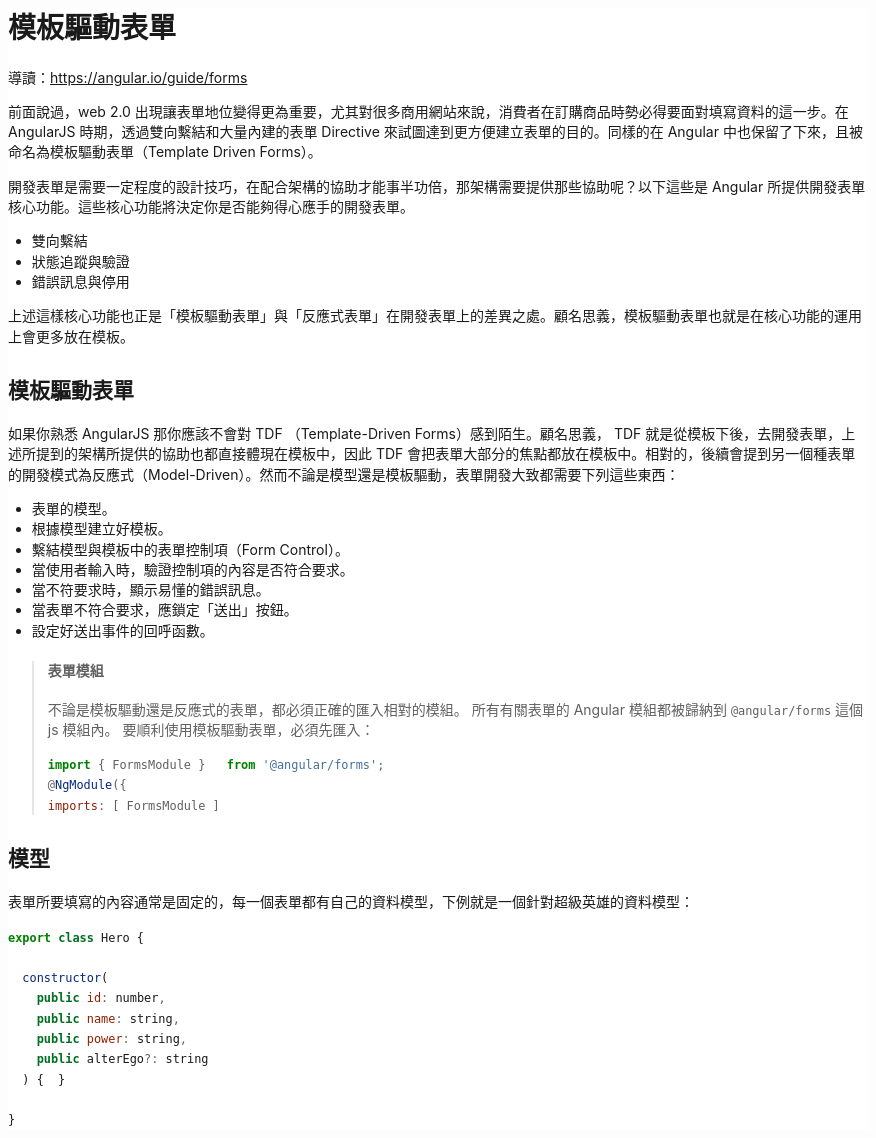 # 模板驅動表單
導讀：https://angular.io/guide/forms

前面說過，web 2.0  出現讓表單地位變得更為重要，尤其對很多商用網站來說，消費者在訂購商品時勢必得要面對填寫資料的這一步。在 AngularJS 時期，透過雙向繫結和大量內建的表單 Directive 來試圖達到更方便建立表單的目的。同樣的在 Angular 中也保留了下來，且被命名為模板驅動表單（Template Driven Forms）。

開發表單是需要一定程度的設計技巧，在配合架構的協助才能事半功倍，那架構需要提供那些協助呢？以下這些是 Angular 所提供開發表單核心功能。這些核心功能將決定你是否能夠得心應手的開發表單。

- 雙向繫結
- 狀態追蹤與驗證
- 錯誤訊息與停用

上述這樣核心功能也正是「模板驅動表單」與「反應式表單」在開發表單上的差異之處。顧名思義，模板驅動表單也就是在核心功能的運用上會更多放在模板。


## 模板驅動表單
如果你熟悉 AngularJS 那你應該不會對 TDF （Template-Driven Forms）感到陌生。顧名思義， TDF 就是從模板下後，去開發表單，上述所提到的架構所提供的協助也都直接體現在模板中，因此 TDF 會把表單大部分的焦點都放在模板中。相對的，後續會提到另一個種表單的開發模式為反應式（Model-Driven）。然而不論是模型還是模板驅動，表單開發大致都需要下列這些東西：

- 表單的模型。
- 根據模型建立好模板。
- 繫結模型與模板中的表單控制項（Form Control）。
- 當使用者輸入時，驗證控制項的內容是否符合要求。
- 當不符要求時，顯示易懂的錯誤訊息。
- 當表單不符合要求，應鎖定「送出」按鈕。
- 設定好送出事件的回呼函數。

> #### 表單模組
> 不論是模板驅動還是反應式的表單，都必須正確的匯入相對的模組。
> 所有有關表單的 Angular 模組都被歸納到 `@angular/forms` 這個 js 模組內。
> 要順利使用模板驅動表單，必須先匯入：
> ```js
> import { FormsModule }   from '@angular/forms';
> @NgModule({
> imports: [ FormsModule ]
> ```


## 模型
表單所要填寫的內容通常是固定的，每一個表單都有自己的資料模型，下例就是一個針對超級英雄的資料模型：

```js
export class Hero {

  constructor(
    public id: number,
    public name: string,
    public power: string,
    public alterEgo?: string
  ) {  }

}
```
